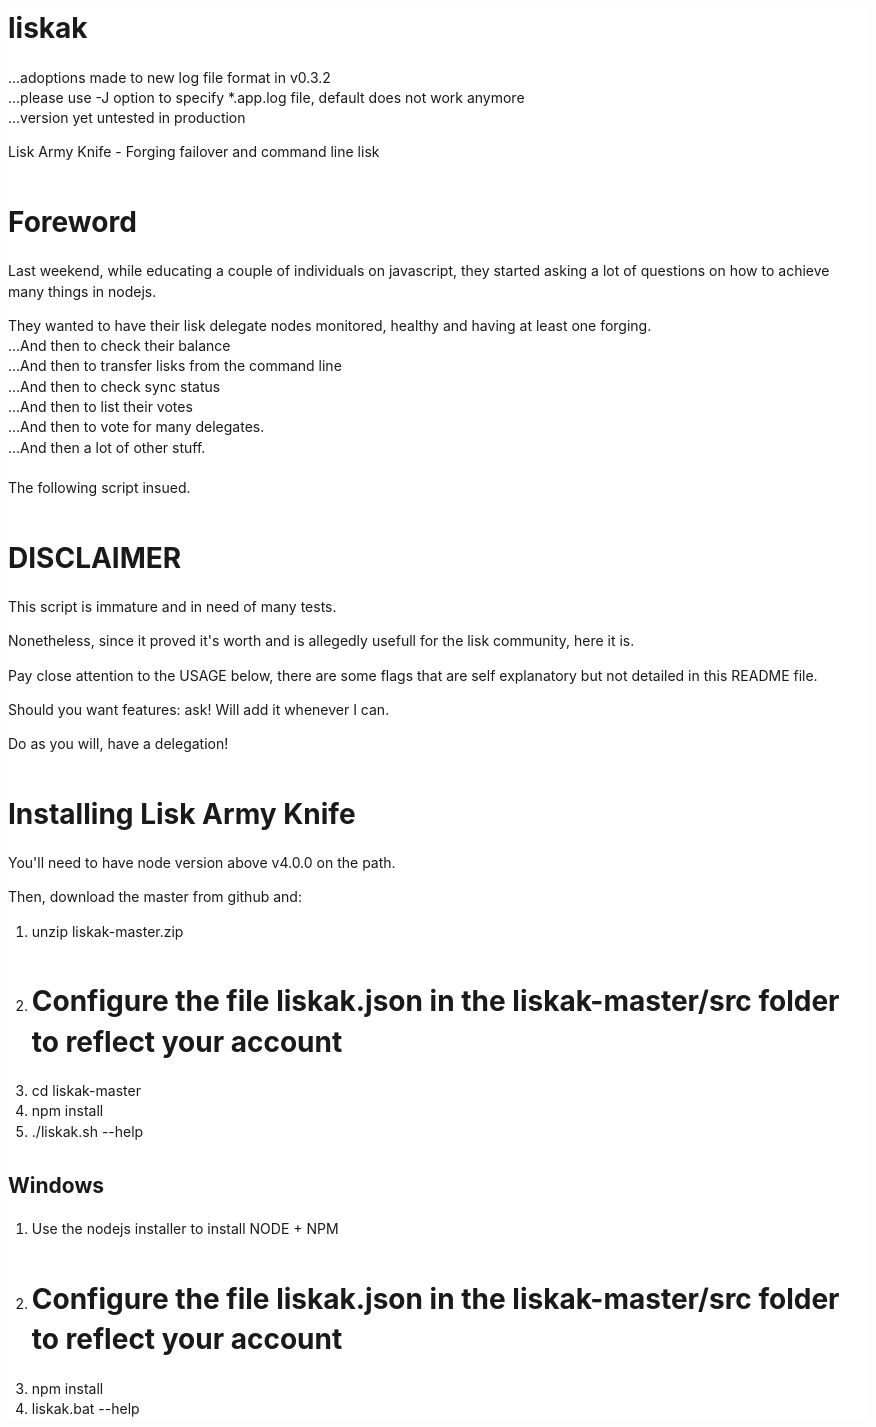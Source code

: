 # liskak

...adoptions made to new log file format in v0.3.2<br />
...please use -J option to specify *.app.log file, default does not work anymore<br />
...version yet untested in production<br />

Lisk Army Knife - Forging failover and command line lisk

# Foreword
Last weekend, while educating a couple of individuals on javascript, they started asking a lot of questions on how to achieve many things in nodejs.

They wanted to have their lisk delegate nodes monitored, healthy and having at least one forging.<br />
...And then to check their balance<br />
...And then to transfer lisks from the command line<br />
...And then to check sync status<br />
...And then to list their votes<br />
...And then to vote for many delegates.<br />
...And then a lot of other stuff.<br />
<br />
The following script insued.

# DISCLAIMER
This script is immature and in need of many tests.

Nonetheless, since it proved it's worth and is allegedly usefull for the lisk community, here it is.

Pay close attention to the USAGE below, there are some flags that are self explanatory but not detailed in this README file.

Should you want features: ask! Will add it whenever I can.

Do as you will, have a delegation!

# Installing Lisk Army Knife
You'll need to have node version above v4.0.0 on the path.

Then, download the master from github and:

1. unzip liskak-master.zip
2. # Configure the file liskak.json in the liskak-master/src folder to reflect your account
3. cd liskak-master
4. npm install
5. ./liskak.sh --help

## Windows
1. Use the nodejs installer to install NODE + NPM
2. # Configure the file liskak.json in the liskak-master/src folder to reflect your account
3. npm install
4. liskak.bat --help
